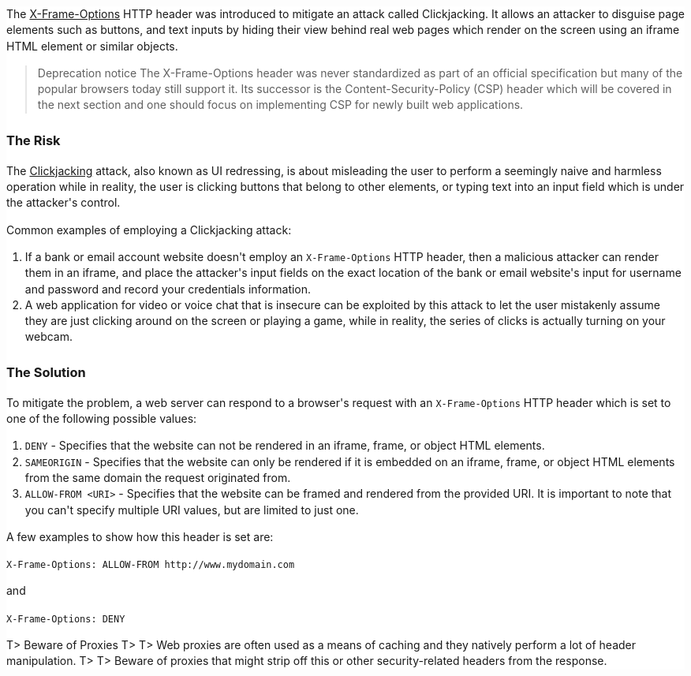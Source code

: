 The [X-Frame-Options](http://tools.ietf.org/html/7034) HTTP header was introduced to mitigate an attack called Clickjacking. It allows an attacker to disguise page elements such as buttons, and text inputs by hiding their view behind real web pages which render on the screen using an iframe HTML element or similar objects.

> Deprecation notice
> The X-Frame-Options header was never standardized as part of an official specification but many of the popular browsers today still support it.
> Its successor is the Content-Security-Policy (CSP) header which will be covered in the next section and one should focus on implementing CSP for newly built web applications.

### The Risk

The [Clickjacking](https://owasp.org/www-community/attacks/Clickjacking) attack, also known as UI redressing, is about misleading the user to perform a seemingly naive and harmless operation while in reality, the user is clicking buttons that belong to other elements, or typing text into an input field which is under the attacker's control.

Common examples of employing a Clickjacking attack:

1. If a bank or email account website doesn't employ an `X-Frame-Options` HTTP header, then a malicious attacker can render them in an iframe, and place the attacker's input fields on the exact location of the bank or email website's input for username and password and record your credentials information.
2. A web application for video or voice chat that is insecure can be exploited by this attack to let the user mistakenly assume they are just clicking around on the screen or playing a game, while in reality, the series of clicks is actually turning on your webcam.

### The Solution

To mitigate the problem, a web server can respond to a browser's request with an `X-Frame-Options` HTTP header which is set to one of the following possible values:

1. `DENY` - Specifies that the website can not be rendered in an iframe, frame, or object HTML elements.
2. `SAMEORIGIN` - Specifies that the website can only be rendered if it is embedded on an iframe, frame, or object HTML elements from the same domain the request originated from.
3. `ALLOW-FROM <URI>` - Specifies that the website can be framed and rendered from the provided URI. It is important to note that you can't specify multiple URI values, but are limited to just one.

A few examples to show how this header is set are:

```
X-Frame-Options: ALLOW-FROM http://www.mydomain.com
```

and

```
X-Frame-Options: DENY
```

T> Beware of Proxies
T>
T> Web proxies are often used as a means of caching and they natively perform a lot of header manipulation.
T>
T> Beware of proxies that might strip off this or other security-related headers from the response.
